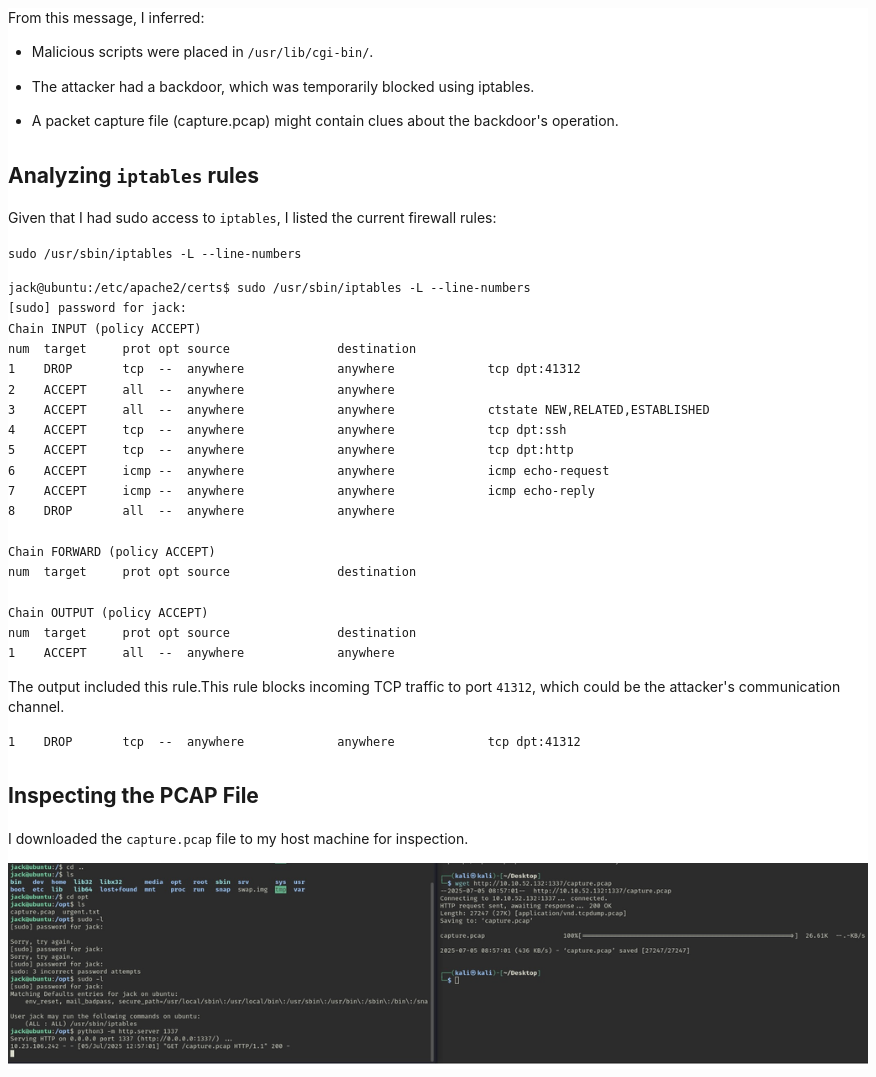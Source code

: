 From this message, I inferred:

- Malicious scripts were placed in `/usr/lib/cgi-bin/`.

- The attacker had a backdoor, which was temporarily blocked using iptables.

- A packet capture file (capture.pcap) might contain clues about the backdoor's operation.

## Analyzing `iptables` rules

Given that I had sudo access to `iptables`, I listed the current firewall rules:
```
sudo /usr/sbin/iptables -L --line-numbers
```
```
jack@ubuntu:/etc/apache2/certs$ sudo /usr/sbin/iptables -L --line-numbers
[sudo] password for jack: 
Chain INPUT (policy ACCEPT)
num  target     prot opt source               destination         
1    DROP       tcp  --  anywhere             anywhere             tcp dpt:41312
2    ACCEPT     all  --  anywhere             anywhere            
3    ACCEPT     all  --  anywhere             anywhere             ctstate NEW,RELATED,ESTABLISHED
4    ACCEPT     tcp  --  anywhere             anywhere             tcp dpt:ssh
5    ACCEPT     tcp  --  anywhere             anywhere             tcp dpt:http
6    ACCEPT     icmp --  anywhere             anywhere             icmp echo-request
7    ACCEPT     icmp --  anywhere             anywhere             icmp echo-reply
8    DROP       all  --  anywhere             anywhere            

Chain FORWARD (policy ACCEPT)
num  target     prot opt source               destination         

Chain OUTPUT (policy ACCEPT)
num  target     prot opt source               destination         
1    ACCEPT     all  --  anywhere             anywhere            

```

The output included this rule.This rule blocks incoming TCP traffic to port `41312`, which could be the attacker's communication channel. 

```
1    DROP       tcp  --  anywhere             anywhere             tcp dpt:41312
```

## Inspecting the PCAP File

I downloaded the `capture.pcap` file to my host machine for inspection. 

![7](/images/whyhackme/7.jpg)
